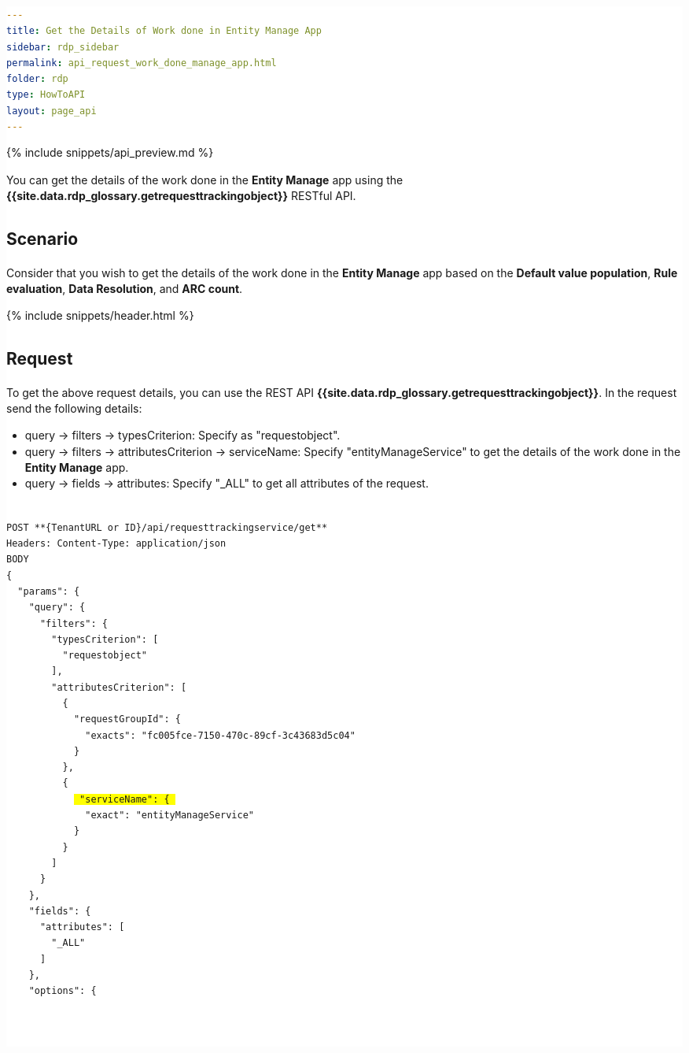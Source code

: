 ```yaml
---
title: Get the Details of Work done in Entity Manage App
sidebar: rdp_sidebar
permalink: api_request_work_done_manage_app.html
folder: rdp
type: HowToAPI
layout: page_api
---
```


{% include snippets/api_preview.md %}

You can get the details of the work done in the **Entity Manage** app using the **{{site.data.rdp_glossary.getrequesttrackingobject}}** RESTful API.

## Scenario

Consider that you wish to get the details of the work done in the **Entity Manage** app based on the **Default value population**, **Rule evaluation**, **Data Resolution**, and **ARC count**.

{% include snippets/header.html %}

## Request

To get the above request details, you can use the REST API **{{site.data.rdp_glossary.getrequesttrackingobject}}**. In the request send the following details:

* query -> filters -> typesCriterion: Specify as "requestobject". 
* query -> filters -> attributesCriterion -> serviceName: Specify "entityManageService" to get the details of the work done in the **Entity Manage** app.
* query -> fields -> attributes: Specify "_ALL" to get all attributes of the request.

<pre>
<code>
POST **{TenantURL or ID}/api/requesttrackingservice/get**
Headers: Content-Type: application/json
BODY 
{
  "params": {
    "query": {
      "filters": {
        "typesCriterion": [
          "requestobject"
        ],
        "attributesCriterion": [
          {
            "requestGroupId": {
              "exacts": "fc005fce-7150-470c-89cf-3c43683d5c04"
            }
          },
          {
            <span style="background-color: #FFFF00"> "serviceName": { </span>
              "exact": "entityManageService"
            }
          }
        ]
      }
    },
    "fields": {
      "attributes": [
        "_ALL"
      ]
    },
    "options": {